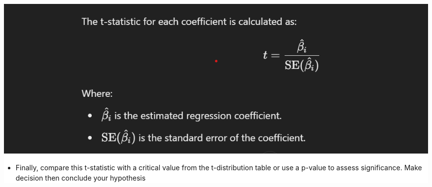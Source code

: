  ![t.test](Assets/t-statistic.png)

- Finally, compare this t-statistic with a critical value from the t-distribution table or use a p-value to assess significance. Make decision then conclude your hypothesis